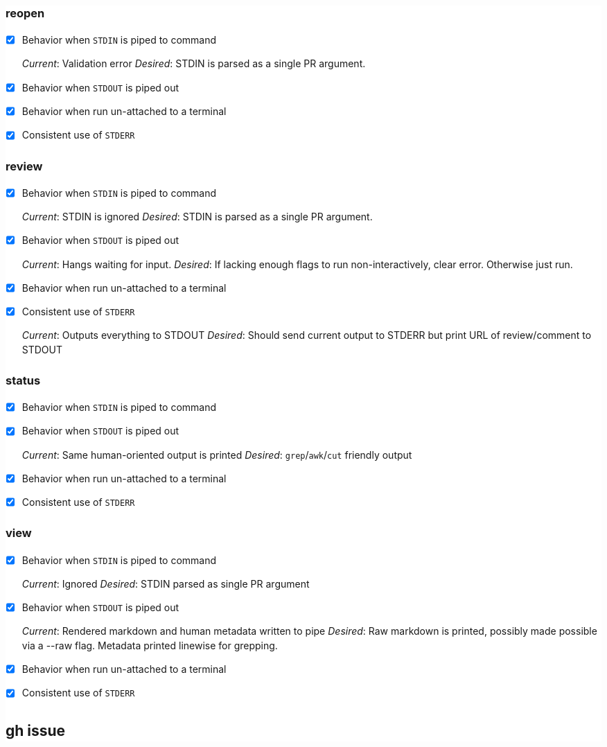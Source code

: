 ### reopen

- [x] Behavior when `STDIN` is piped to command

  *Current*: Validation error
  *Desired*: STDIN is parsed as a single PR argument.

- [x] Behavior when `STDOUT` is piped out
- [x] Behavior when run un-attached to a terminal
- [x] Consistent use of `STDERR`

### review

- [x] Behavior when `STDIN` is piped to command

  *Current*: STDIN is ignored
  *Desired*: STDIN is parsed as a single PR argument.

- [x] Behavior when `STDOUT` is piped out

  *Current*: Hangs waiting for input.
  *Desired*: If lacking enough flags to run non-interactively, clear error. Otherwise just run.

- [x] Behavior when run un-attached to a terminal
- [x] Consistent use of `STDERR`

  *Current*: Outputs everything to STDOUT
  *Desired*: Should send current output to STDERR but print URL of review/comment to STDOUT

### status

- [x] Behavior when `STDIN` is piped to command
- [x] Behavior when `STDOUT` is piped out

  *Current*: Same human-oriented output is printed
  *Desired*: `grep`/`awk`/`cut` friendly output

- [x] Behavior when run un-attached to a terminal
- [x] Consistent use of `STDERR`

### view

- [x] Behavior when `STDIN` is piped to command

  *Current*: Ignored
  *Desired*: STDIN parsed as single PR argument

- [x] Behavior when `STDOUT` is piped out

  *Current*: Rendered markdown and human metadata written to pipe
  *Desired*: Raw markdown is printed, possibly made possible via a --raw flag. Metadata printed
  linewise for grepping.

- [x] Behavior when run un-attached to a terminal
- [x] Consistent use of `STDERR`


## gh issue
